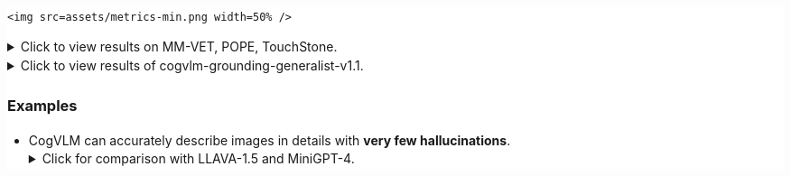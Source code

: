     <img src=assets/metrics-min.png width=50% />
</div>

<details><summary>Click to view results on MM-VET, POPE, TouchStone. </summary></details>

<details><summary>Click to view results of cogvlm-grounding-generalist-v1.1. </summary></details>

### Examples



* CogVLM can accurately describe images in details with **very few hallucinations**.
    <details>
    <summary>Click for comparison with LLAVA-1.5 and MiniGPT-4.</summary>
